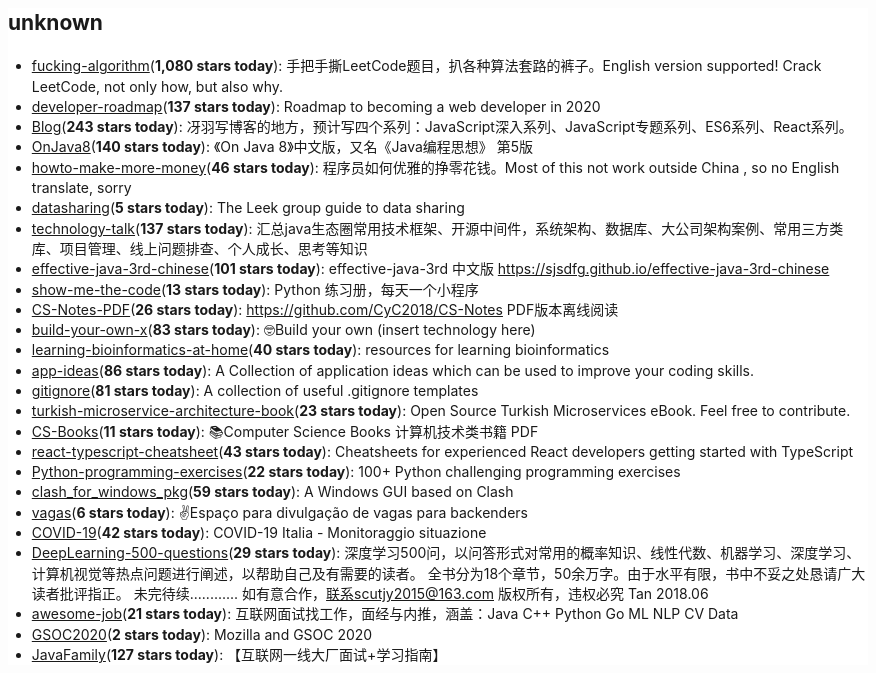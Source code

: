 ## unknown
+ [fucking-algorithm](https://github.com/labuladong/fucking-algorithm)(**1,080 stars today**): 手把手撕LeetCode题目，扒各种算法套路的裤子。English version supported! Crack LeetCode, not only how, but also why.
+ [developer-roadmap](https://github.com/kamranahmedse/developer-roadmap)(**137 stars today**): Roadmap to becoming a web developer in 2020
+ [Blog](https://github.com/mqyqingfeng/Blog)(**243 stars today**): 冴羽写博客的地方，预计写四个系列：JavaScript深入系列、JavaScript专题系列、ES6系列、React系列。
+ [OnJava8](https://github.com/LingCoder/OnJava8)(**140 stars today**): 《On Java 8》中文版，又名《Java编程思想》 第5版
+ [howto-make-more-money](https://github.com/easychen/howto-make-more-money)(**46 stars today**): 程序员如何优雅的挣零花钱。Most of this not work outside China , so no English translate, sorry
+ [datasharing](https://github.com/jtleek/datasharing)(**5 stars today**): The Leek group guide to data sharing
+ [technology-talk](https://github.com/aalansehaiyang/technology-talk)(**137 stars today**): 汇总java生态圈常用技术框架、开源中间件，系统架构、数据库、大公司架构案例、常用三方类库、项目管理、线上问题排查、个人成长、思考等知识
+ [effective-java-3rd-chinese](https://github.com/sjsdfg/effective-java-3rd-chinese)(**101 stars today**): effective-java-3rd 中文版 https://sjsdfg.github.io/effective-java-3rd-chinese
+ [show-me-the-code](https://github.com/Yixiaohan/show-me-the-code)(**13 stars today**): Python 练习册，每天一个小程序
+ [CS-Notes-PDF](https://github.com/sjsdfg/CS-Notes-PDF)(**26 stars today**): https://github.com/CyC2018/CS-Notes PDF版本离线阅读
+ [build-your-own-x](https://github.com/danistefanovic/build-your-own-x)(**83 stars today**): 🤓Build your own (insert technology here)
+ [learning-bioinformatics-at-home](https://github.com/harvardinformatics/learning-bioinformatics-at-home)(**40 stars today**): resources for learning bioinformatics
+ [app-ideas](https://github.com/florinpop17/app-ideas)(**86 stars today**): A Collection of application ideas which can be used to improve your coding skills.
+ [gitignore](https://github.com/github/gitignore)(**81 stars today**): A collection of useful .gitignore templates
+ [turkish-microservice-architecture-book](https://github.com/suadev/turkish-microservice-architecture-book)(**23 stars today**): Open Source Turkish Microservices eBook. Feel free to contribute.
+ [CS-Books](https://github.com/huihut/CS-Books)(**11 stars today**): 📚Computer Science Books 计算机技术类书籍 PDF
+ [react-typescript-cheatsheet](https://github.com/typescript-cheatsheets/react-typescript-cheatsheet)(**43 stars today**): Cheatsheets for experienced React developers getting started with TypeScript
+ [Python-programming-exercises](https://github.com/zhiwehu/Python-programming-exercises)(**22 stars today**): 100+ Python challenging programming exercises
+ [clash_for_windows_pkg](https://github.com/Fndroid/clash_for_windows_pkg)(**59 stars today**): A Windows GUI based on Clash
+ [vagas](https://github.com/backend-br/vagas)(**6 stars today**): ✌️Espaço para divulgação de vagas para backenders
+ [COVID-19](https://github.com/pcm-dpc/COVID-19)(**42 stars today**): COVID-19 Italia - Monitoraggio situazione
+ [DeepLearning-500-questions](https://github.com/scutan90/DeepLearning-500-questions)(**29 stars today**): 深度学习500问，以问答形式对常用的概率知识、线性代数、机器学习、深度学习、计算机视觉等热点问题进行阐述，以帮助自己及有需要的读者。 全书分为18个章节，50余万字。由于水平有限，书中不妥之处恳请广大读者批评指正。 未完待续............ 如有意合作，联系scutjy2015@163.com 版权所有，违权必究 Tan 2018.06
+ [awesome-job](https://github.com/Dikea/awesome-job)(**21 stars today**): 互联网面试找工作，面经与内推，涵盖：Java C++ Python Go ML NLP CV Data
+ [GSOC2020](https://github.com/mozilla/GSOC2020)(**2 stars today**): Mozilla and GSOC 2020
+ [JavaFamily](https://github.com/AobingJava/JavaFamily)(**127 stars today**): 【互联网一线大厂面试+学习指南】
